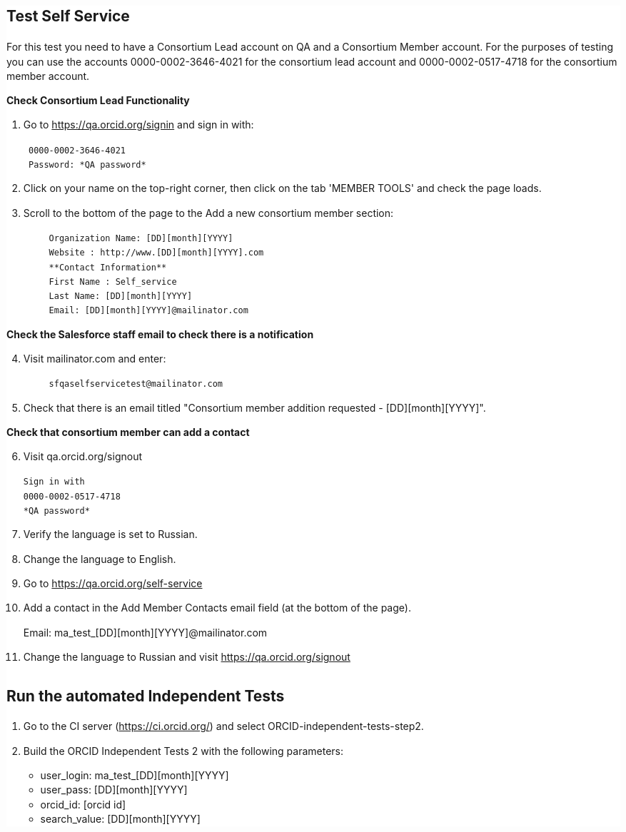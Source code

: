 ## Test Self Service

For this test you need to have a Consortium Lead account on QA and a Consortium Member account. For the purposes of testing you can use the accounts 0000-0002-3646-4021 for the consortium lead account and 0000-0002-0517-4718 for the consortium member account.

**Check Consortium Lead Functionality**

1. Go to https://qa.orcid.org/signin and sign in with:

		0000-0002-3646-4021
		Password: *QA password* 
		
2. Click on your name on the top-right corner, then click on the tab 'MEMBER TOOLS' and check the page loads.

3. Scroll to the bottom of the page to the Add a new consortium member section:

			Organization Name: [DD][month][YYYY]
			Website : http://www.[DD][month][YYYY].com
			**Contact Information**
			First Name : Self_service
			Last Name: [DD][month][YYYY]
			Email: [DD][month][YYYY]@mailinator.com

**Check the Salesforce staff email to check there is a notification**

4. Visit mailinator.com and enter:	

			sfqaselfservicetest@mailinator.com
			
5. Check that there is an email titled "Consortium member addition requested - [DD][month][YYYY]".

**Check that consortium member can add a contact**

6.  Visit qa.orcid.org/signout

		Sign in with
		0000-0002-0517-4718
		*QA password*
		
7.  Verify the language is set to Russian.

8. Change the language to English.

9.  Go to https://qa.orcid.org/self-service

10.  Add a contact in the Add Member Contacts email field (at the bottom of the page).

		Email: ma_test_[DD][month][YYYY]@mailinator.com
		
11. Change the language to Russian and visit https://qa.orcid.org/signout

## Run the automated Independent Tests

1. Go to the CI server (https://ci.orcid.org/) and select ORCID-independent-tests-step2.

2. Build the ORCID Independent Tests 2 with the following parameters:
	* user_login: ma_test_[DD][month][YYYY]
 	* user_pass: [DD][month][YYYY]
 	* orcid_id: [orcid id]
 	* search_value: [DD][month][YYYY]
	